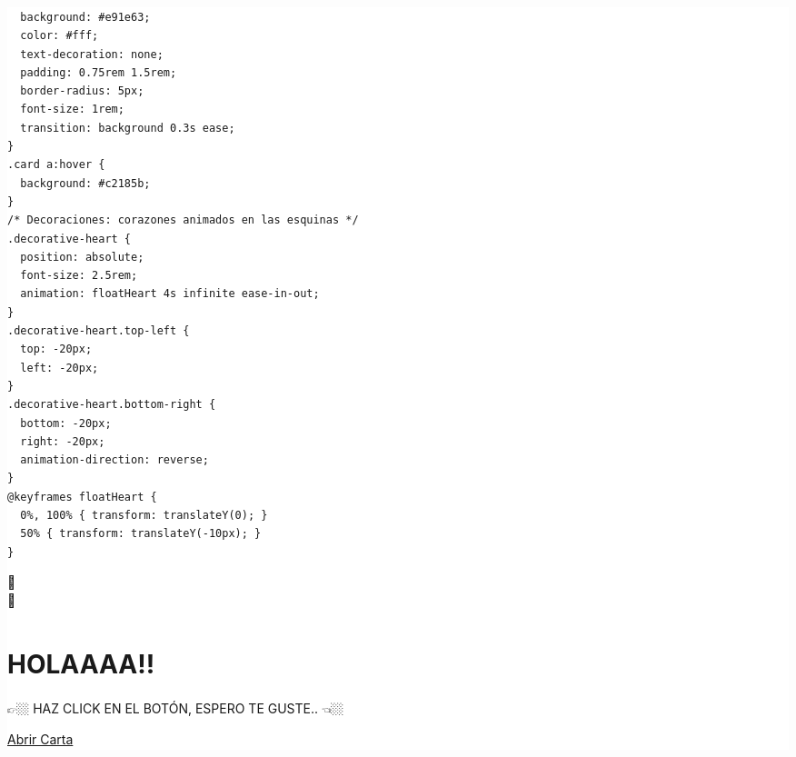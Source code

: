       background: #e91e63;
      color: #fff;
      text-decoration: none;
      padding: 0.75rem 1.5rem;
      border-radius: 5px;
      font-size: 1rem;
      transition: background 0.3s ease;
    }
    .card a:hover {
      background: #c2185b;
    }
    /* Decoraciones: corazones animados en las esquinas */
    .decorative-heart {
      position: absolute;
      font-size: 2.5rem;
      animation: floatHeart 4s infinite ease-in-out;
    }
    .decorative-heart.top-left {
      top: -20px;
      left: -20px;
    }
    .decorative-heart.bottom-right {
      bottom: -20px;
      right: -20px;
      animation-direction: reverse;
    }
    @keyframes floatHeart {
      0%, 100% { transform: translateY(0); }
      50% { transform: translateY(-10px); }
    }
  </style>
</head>
<body>
  <div class="card">
    <!-- Corazones decorativos -->
    <div class="decorative-heart top-left">💖</div>
    <div class="decorative-heart bottom-right">💖</div>
    <h1>HOLAAAA!!</h1>
    <p>👉🏼 HAZ CLICK EN EL BOTÓN, ESPERO TE GUSTE.. 👈🏼</p>
    <!-- Redirige a la página de San Valentín -->
    <a href="San Valentin.html">Abrir Carta</a>
  </div>
</body>
</html>
